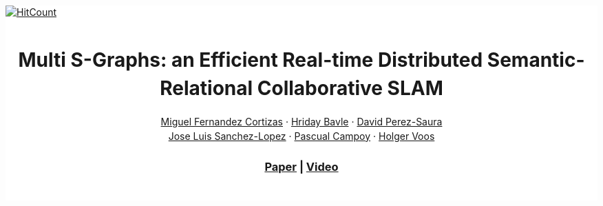 [![HitCount](https://hits.dwyl.com/snt-arg/multi_s_graphs_docker.svg?style=flat-square&show=unique)](http://hits.dwyl.com/snt-arg/multi_s_graphs_docker)

<p align="center">
  <h1 align="center">Multi S-Graphs: an Efficient Real-time Distributed Semantic-Relational Collaborative SLAM</h1>
    <p align="center">
    <a href="https://scholar.google.com/citations?user=zKbiZzwAAAAJ&hl=es&oi=sra"><light>Miguel Fernandez Cortizas</light></a>
    ·
    <a href="http://hriday.bavle.com/"><light>Hriday Bavle</light></a>
    ·
    <a href="https://scholar.google.com/citations?user=Afdcjx4AAAAJ&hl=es&oi=ao"><light>David Perez-Saura</light></a>
    <br>
    <a href="https://wwwen.uni.lu/snt/people/jose_luis_sanchez_lopez"><light>Jose Luis Sanchez-Lopez</light></a>
    ·
    <a href="https://scholar.google.com/citations?user=apPMLQ4AAAAJ&hl=es&oi=ao"><light>Pascual Campoy</light></a>
    ·
    <a href="https://wwwen.uni.lu/studies/fstm/interdisciplinary_space_master/holger_voos"><light>Holger Voos</light></a>
  </p>

  <h3 align="center"><a href="https://arxiv.org/pdf/2305.03441.pdf">Paper</a> | <a href="https://vimeo.com/cvarupm/multi-s-graphs?share=copy">Video</a></h3>
  
</p>

<br>

<p align="center">
  <a href="">